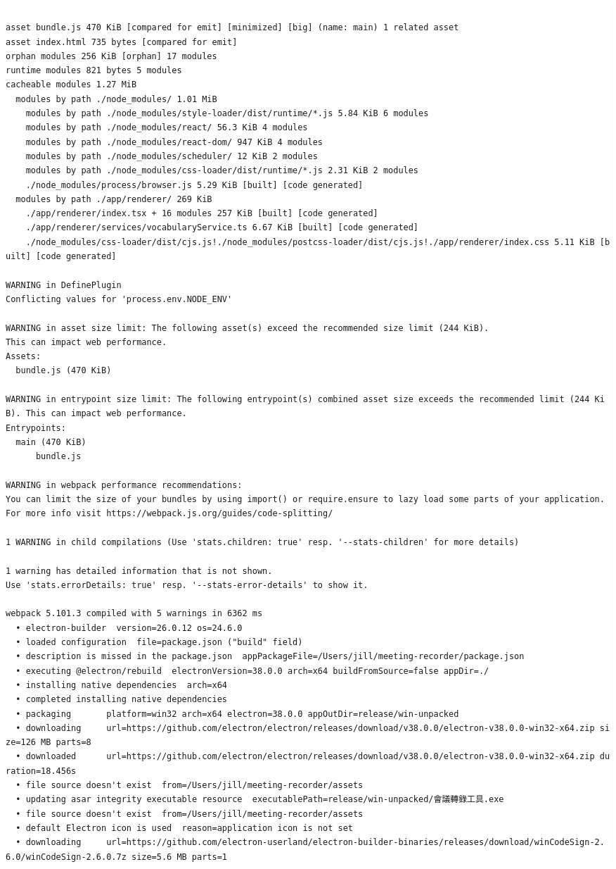 ```

asset bundle.js 470 KiB [compared for emit] [minimized] [big] (name: main) 1 related asset
asset index.html 735 bytes [compared for emit]
orphan modules 256 KiB [orphan] 17 modules
runtime modules 821 bytes 5 modules
cacheable modules 1.27 MiB
  modules by path ./node_modules/ 1.01 MiB
    modules by path ./node_modules/style-loader/dist/runtime/*.js 5.84 KiB 6 modules
    modules by path ./node_modules/react/ 56.3 KiB 4 modules
    modules by path ./node_modules/react-dom/ 947 KiB 4 modules
    modules by path ./node_modules/scheduler/ 12 KiB 2 modules
    modules by path ./node_modules/css-loader/dist/runtime/*.js 2.31 KiB 2 modules
    ./node_modules/process/browser.js 5.29 KiB [built] [code generated]
  modules by path ./app/renderer/ 269 KiB
    ./app/renderer/index.tsx + 16 modules 257 KiB [built] [code generated]
    ./app/renderer/services/vocabularyService.ts 6.67 KiB [built] [code generated]
    ./node_modules/css-loader/dist/cjs.js!./node_modules/postcss-loader/dist/cjs.js!./app/renderer/index.css 5.11 KiB [built] [code generated]

WARNING in DefinePlugin
Conflicting values for 'process.env.NODE_ENV'

WARNING in asset size limit: The following asset(s) exceed the recommended size limit (244 KiB).
This can impact web performance.
Assets: 
  bundle.js (470 KiB)

WARNING in entrypoint size limit: The following entrypoint(s) combined asset size exceeds the recommended limit (244 KiB). This can impact web performance.
Entrypoints:
  main (470 KiB)
      bundle.js

WARNING in webpack performance recommendations: 
You can limit the size of your bundles by using import() or require.ensure to lazy load some parts of your application.
For more info visit https://webpack.js.org/guides/code-splitting/

1 WARNING in child compilations (Use 'stats.children: true' resp. '--stats-children' for more details)

1 warning has detailed information that is not shown.
Use 'stats.errorDetails: true' resp. '--stats-error-details' to show it.

webpack 5.101.3 compiled with 5 warnings in 6362 ms
  • electron-builder  version=26.0.12 os=24.6.0
  • loaded configuration  file=package.json ("build" field)
  • description is missed in the package.json  appPackageFile=/Users/jill/meeting-recorder/package.json
  • executing @electron/rebuild  electronVersion=38.0.0 arch=x64 buildFromSource=false appDir=./
  • installing native dependencies  arch=x64
  • completed installing native dependencies
  • packaging       platform=win32 arch=x64 electron=38.0.0 appOutDir=release/win-unpacked
  • downloading     url=https://github.com/electron/electron/releases/download/v38.0.0/electron-v38.0.0-win32-x64.zip size=126 MB parts=8
  • downloaded      url=https://github.com/electron/electron/releases/download/v38.0.0/electron-v38.0.0-win32-x64.zip duration=18.456s
  • file source doesn't exist  from=/Users/jill/meeting-recorder/assets
  • updating asar integrity executable resource  executablePath=release/win-unpacked/會議轉錄工具.exe
  • file source doesn't exist  from=/Users/jill/meeting-recorder/assets
  • default Electron icon is used  reason=application icon is not set
  • downloading     url=https://github.com/electron-userland/electron-builder-binaries/releases/download/winCodeSign-2.6.0/winCodeSign-2.6.0.7z size=5.6 MB parts=1
```